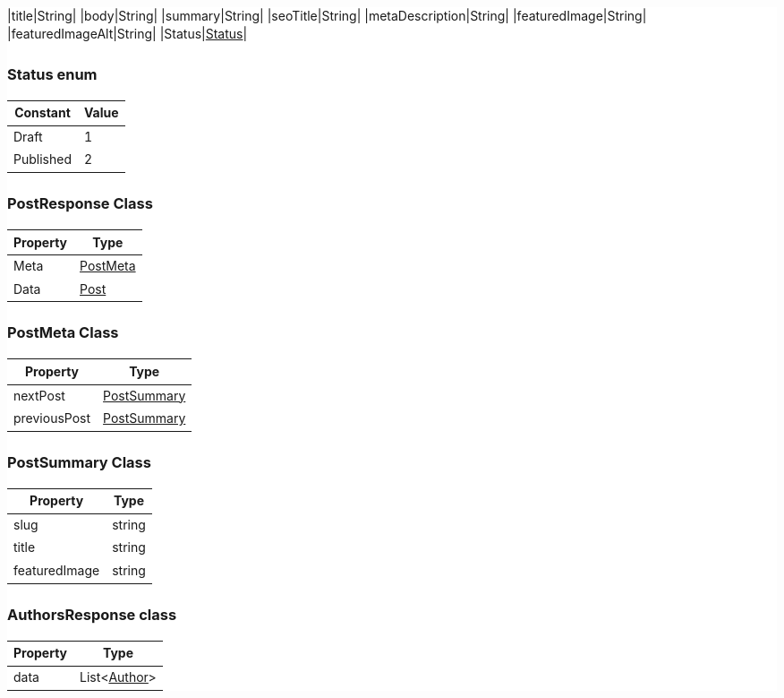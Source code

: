 |title|String|
|body|String|
|summary|String|
|seoTitle|String|
|metaDescription|String|
|featuredImage|String|
|featuredImageAlt|String|
|Status|[Status](#status-enum)|

### Status enum

|Constant|Value|
|---|---|
|Draft|1|
|Published|2|

### PostResponse Class

| Property | Type|
|----|---|
|Meta|[PostMeta](#postmeta-class)|
|Data|[Post](#post-class)|

### PostMeta Class

| Property | Type|
|----|---|
|nextPost|[PostSummary](#postsummary-class)|
|previousPost|[PostSummary](#postsummary-class)|

### PostSummary Class

| Property | Type|
|----|---|
|slug|string|
|title|string|
|featuredImage|string|

### AuthorsResponse class
| Property | Type|
|----|---|
|data| List&lt;[Author](#author-class)&gt;|
